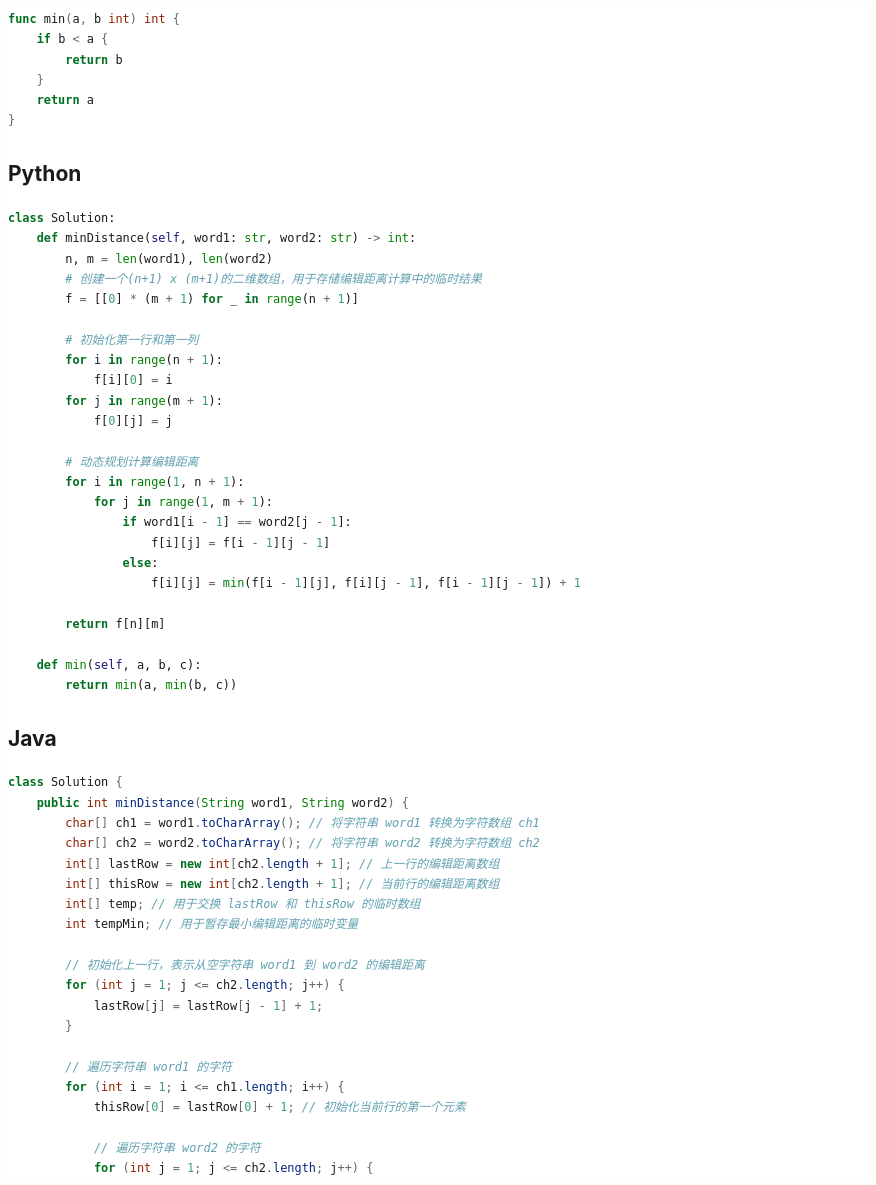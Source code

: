 ```Go
func min(a, b int) int {
    if b < a {
        return b
    }
    return a
}


```

## Python

```Python
class Solution:
    def minDistance(self, word1: str, word2: str) -> int:
        n, m = len(word1), len(word2)
        # 创建一个(n+1) x (m+1)的二维数组，用于存储编辑距离计算中的临时结果
        f = [[0] * (m + 1) for _ in range(n + 1)]

        # 初始化第一行和第一列
        for i in range(n + 1):
            f[i][0] = i
        for j in range(m + 1):
            f[0][j] = j

        # 动态规划计算编辑距离
        for i in range(1, n + 1):
            for j in range(1, m + 1):
                if word1[i - 1] == word2[j - 1]:
                    f[i][j] = f[i - 1][j - 1]
                else:
                    f[i][j] = min(f[i - 1][j], f[i][j - 1], f[i - 1][j - 1]) + 1

        return f[n][m]

    def min(self, a, b, c):
        return min(a, min(b, c))

```

## Java

```Java
class Solution {
    public int minDistance(String word1, String word2) {
        char[] ch1 = word1.toCharArray(); // 将字符串 word1 转换为字符数组 ch1
        char[] ch2 = word2.toCharArray(); // 将字符串 word2 转换为字符数组 ch2
        int[] lastRow = new int[ch2.length + 1]; // 上一行的编辑距离数组
        int[] thisRow = new int[ch2.length + 1]; // 当前行的编辑距离数组
        int[] temp; // 用于交换 lastRow 和 thisRow 的临时数组
        int tempMin; // 用于暂存最小编辑距离的临时变量

        // 初始化上一行，表示从空字符串 word1 到 word2 的编辑距离
        for (int j = 1; j <= ch2.length; j++) {
            lastRow[j] = lastRow[j - 1] + 1;
        }

        // 遍历字符串 word1 的字符
        for (int i = 1; i <= ch1.length; i++) {
            thisRow[0] = lastRow[0] + 1; // 初始化当前行的第一个元素

            // 遍历字符串 word2 的字符
            for (int j = 1; j <= ch2.length; j++) {
```